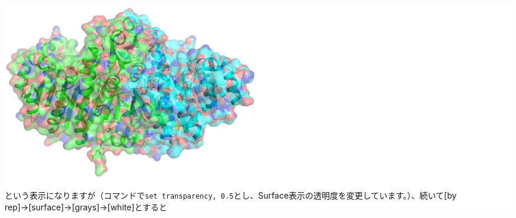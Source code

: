 <img src="./image/color/color5.png" width="50%">

という表示になりますが（コマンドで`set transparency, 0.5`とし、Surface表示の透明度を変更しています。）、続いて[by rep]→[surface]→[grays]→[white]とすると
